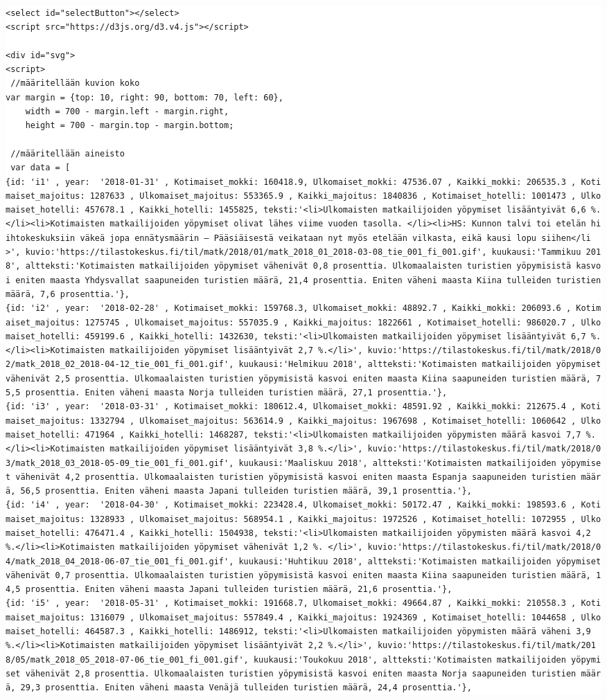 ```
<select id="selectButton"></select>
<script src="https://d3js.org/d3.v4.js"></script>

<div id="svg">
<script>
 //määritellään kuvion koko
var margin = {top: 10, right: 90, bottom: 70, left: 60},
    width = 700 - margin.left - margin.right,
    height = 700 - margin.top - margin.bottom;

 //määritellään aineisto   
 var data = [
{id: 'i1' , year:  '2018-01-31' , Kotimaiset_mokki: 160418.9, Ulkomaiset_mokki: 47536.07 , Kaikki_mokki: 206535.3 , Kotimaiset_majoitus: 1287633 , Ulkomaiset_majoitus: 553365.9 , Kaikki_majoitus: 1840836 , Kotimaiset_hotelli: 1001473 , Ulkomaiset_hotelli: 457678.1 , Kaikki_hotelli: 1455825, teksti:'<li>Ulkomaisten matkailijoiden yöpymiset lisääntyivät 6,6 %.</li><li>Kotimaisten matkailijoiden yöpymiset olivat lähes viime vuoden tasolla. </li><li>HS: Kunnon talvi toi etelän hiihtokeskuksiin väkeä jopa ennätysmäärin – Pääsiäisestä veikataan nyt myös etelään vilkasta, eikä kausi lopu siihen</li>', kuvio:'https://tilastokeskus.fi/til/matk/2018/01/matk_2018_01_2018-03-08_tie_001_fi_001.gif', kuukausi:'Tammikuu 2018', altteksti:'Kotimaisten matkailijoiden yöpymiset vähenivät 0,8 prosenttia. Ulkomaalaisten turistien yöpymisistä kasvoi eniten maasta Yhdysvallat saapuneiden turistien määrä, 21,4 prosenttia. Eniten väheni maasta Kiina tulleiden turistien määrä, 7,6 prosenttia.'},
{id: 'i2' , year:  '2018-02-28' , Kotimaiset_mokki: 159768.3, Ulkomaiset_mokki: 48892.7 , Kaikki_mokki: 206093.6 , Kotimaiset_majoitus: 1275745 , Ulkomaiset_majoitus: 557035.9 , Kaikki_majoitus: 1822661 , Kotimaiset_hotelli: 986020.7 , Ulkomaiset_hotelli: 459199.6 , Kaikki_hotelli: 1432630, teksti:'<li>Ulkomaisten matkailijoiden yöpymiset lisääntyivät 6,7 %.</li><li>Kotimaisten matkailijoiden yöpymiset lisääntyivät 2,7 %.</li>', kuvio:'https://tilastokeskus.fi/til/matk/2018/02/matk_2018_02_2018-04-12_tie_001_fi_001.gif', kuukausi:'Helmikuu 2018', altteksti:'Kotimaisten matkailijoiden yöpymiset vähenivät 2,5 prosenttia. Ulkomaalaisten turistien yöpymisistä kasvoi eniten maasta Kiina saapuneiden turistien määrä, 75,5 prosenttia. Eniten väheni maasta Norja tulleiden turistien määrä, 27,1 prosenttia.'},
{id: 'i3' , year:  '2018-03-31' , Kotimaiset_mokki: 180612.4, Ulkomaiset_mokki: 48591.92 , Kaikki_mokki: 212675.4 , Kotimaiset_majoitus: 1332794 , Ulkomaiset_majoitus: 563614.9 , Kaikki_majoitus: 1967698 , Kotimaiset_hotelli: 1060642 , Ulkomaiset_hotelli: 471964 , Kaikki_hotelli: 1468287, teksti:'<li>Ulkomaisten matkailijoiden yöpymisten määrä kasvoi 7,7 %.</li><li>Kotimaisten matkailijoiden yöpymiset lisääntyivät 3,8 %.</li>', kuvio:'https://tilastokeskus.fi/til/matk/2018/03/matk_2018_03_2018-05-09_tie_001_fi_001.gif', kuukausi:'Maaliskuu 2018', altteksti:'Kotimaisten matkailijoiden yöpymiset vähenivät 4,2 prosenttia. Ulkomaalaisten turistien yöpymisistä kasvoi eniten maasta Espanja saapuneiden turistien määrä, 56,5 prosenttia. Eniten väheni maasta Japani tulleiden turistien määrä, 39,1 prosenttia.'},
{id: 'i4' , year:  '2018-04-30' , Kotimaiset_mokki: 223428.4, Ulkomaiset_mokki: 50172.47 , Kaikki_mokki: 198593.6 , Kotimaiset_majoitus: 1328933 , Ulkomaiset_majoitus: 568954.1 , Kaikki_majoitus: 1972526 , Kotimaiset_hotelli: 1072955 , Ulkomaiset_hotelli: 476471.4 , Kaikki_hotelli: 1504938, teksti:'<li>Ulkomaisten matkailijoiden yöpymisten määrä kasvoi 4,2 %.</li><li>Kotimaisten matkailijoiden yöpymiset vähenivät 1,2 %. </li>', kuvio:'https://tilastokeskus.fi/til/matk/2018/04/matk_2018_04_2018-06-07_tie_001_fi_001.gif', kuukausi:'Huhtikuu 2018', altteksti:'Kotimaisten matkailijoiden yöpymiset vähenivät 0,7 prosenttia. Ulkomaalaisten turistien yöpymisistä kasvoi eniten maasta Kiina saapuneiden turistien määrä, 14,5 prosenttia. Eniten väheni maasta Japani tulleiden turistien määrä, 21,6 prosenttia.'},
{id: 'i5' , year:  '2018-05-31' , Kotimaiset_mokki: 191668.7, Ulkomaiset_mokki: 49664.87 , Kaikki_mokki: 210558.3 , Kotimaiset_majoitus: 1316079 , Ulkomaiset_majoitus: 557849.4 , Kaikki_majoitus: 1924369 , Kotimaiset_hotelli: 1044658 , Ulkomaiset_hotelli: 464587.3 , Kaikki_hotelli: 1486912, teksti:'<li>Ulkomaisten matkailijoiden yöpymisten määrä väheni 3,9 %.</li><li>Kotimaisten matkailijoiden yöpymiset lisääntyivät 2,2 %.</li>', kuvio:'https://tilastokeskus.fi/til/matk/2018/05/matk_2018_05_2018-07-06_tie_001_fi_001.gif', kuukausi:'Toukokuu 2018', altteksti:'Kotimaisten matkailijoiden yöpymiset vähenivät 2,8 prosenttia. Ulkomaalaisten turistien yöpymisistä kasvoi eniten maasta Norja saapuneiden turistien määrä, 29,3 prosenttia. Eniten väheni maasta Venäjä tulleiden turistien määrä, 24,4 prosenttia.'},
```